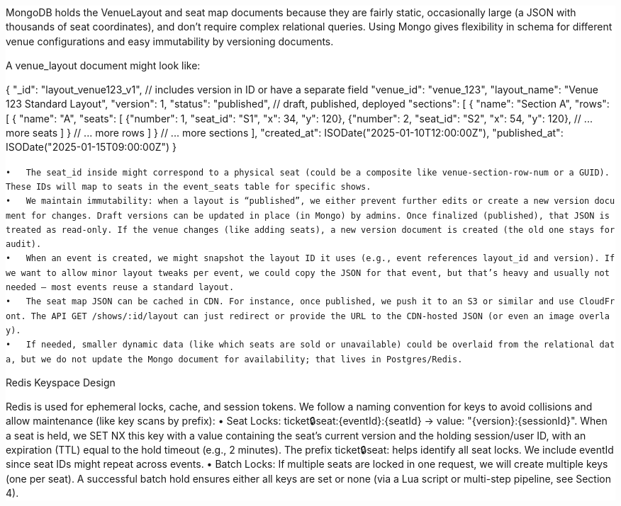 MongoDB holds the VenueLayout and seat map documents because they are fairly static, occasionally large (a JSON with thousands of seat coordinates), and don’t require complex relational queries. Using Mongo gives flexibility in schema for different venue configurations and easy immutability by versioning documents.

A venue_layout document might look like:

{
  "_id": "layout_venue123_v1",       // includes version in ID or have a separate field
  "venue_id": "venue_123",
  "layout_name": "Venue 123 Standard Layout",
  "version": 1,
  "status": "published",            // draft, published, deployed
  "sections": [
    {
      "name": "Section A",
      "rows": [
        {
          "name": "A",
          "seats": [
            {"number": 1, "seat_id": "S1", "x": 34, "y": 120},
            {"number": 2, "seat_id": "S2", "x": 54, "y": 120},
            // ... more seats
          ]
        }
        // ... more rows
      ]
    }
    // ... more sections
  ],
  "created_at": ISODate("2025-01-10T12:00:00Z"),
  "published_at": ISODate("2025-01-15T09:00:00Z")
}

	•	The seat_id inside might correspond to a physical seat (could be a composite like venue-section-row-num or a GUID). These IDs will map to seats in the event_seats table for specific shows.
	•	We maintain immutability: when a layout is “published”, we either prevent further edits or create a new version document for changes. Draft versions can be updated in place (in Mongo) by admins. Once finalized (published), that JSON is treated as read-only. If the venue changes (like adding seats), a new version document is created (the old one stays for audit).
	•	When an event is created, we might snapshot the layout ID it uses (e.g., event references layout_id and version). If we want to allow minor layout tweaks per event, we could copy the JSON for that event, but that’s heavy and usually not needed – most events reuse a standard layout.
	•	The seat map JSON can be cached in CDN. For instance, once published, we push it to an S3 or similar and use CloudFront. The API GET /shows/:id/layout can just redirect or provide the URL to the CDN-hosted JSON (or even an image overlay).
	•	If needed, smaller dynamic data (like which seats are sold or unavailable) could be overlaid from the relational data, but we do not update the Mongo document for availability; that lives in Postgres/Redis.

Redis Keyspace Design

Redis is used for ephemeral locks, cache, and session tokens. We follow a naming convention for keys to avoid collisions and allow maintenance (like key scans by prefix):
	•	Seat Locks: ticket:lock:seat:{eventId}:{seatId} -> value: "{version}:{sessionId}".
When a seat is held, we SET NX this key with a value containing the seat’s current version and the holding session/user ID, with an expiration (TTL) equal to the hold timeout (e.g., 2 minutes). The prefix ticket:lock:seat: helps identify all seat locks. We include eventId since seat IDs might repeat across events.
	•	Batch Locks: If multiple seats are locked in one request, we will create multiple keys (one per seat). A successful batch hold ensures either all keys are set or none (via a Lua script or multi-step pipeline, see Section 4).